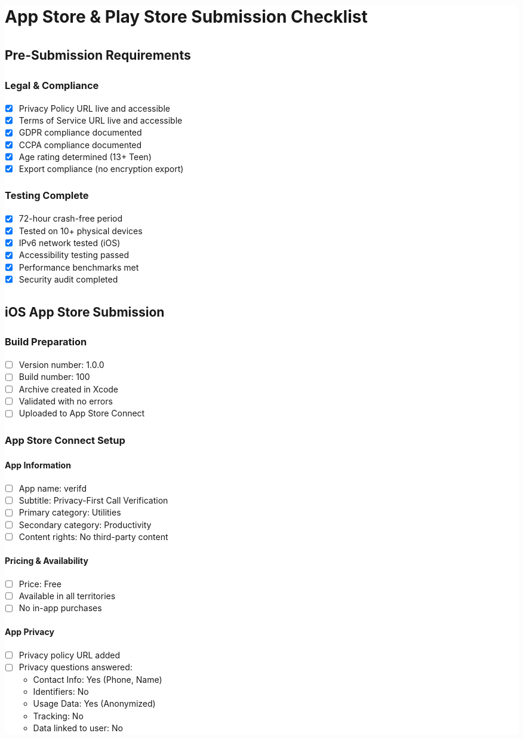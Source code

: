 # App Store & Play Store Submission Checklist

## Pre-Submission Requirements

### Legal & Compliance
- [x] Privacy Policy URL live and accessible
- [x] Terms of Service URL live and accessible
- [x] GDPR compliance documented
- [x] CCPA compliance documented
- [x] Age rating determined (13+ Teen)
- [x] Export compliance (no encryption export)

### Testing Complete
- [x] 72-hour crash-free period
- [x] Tested on 10+ physical devices
- [x] IPv6 network tested (iOS)
- [x] Accessibility testing passed
- [x] Performance benchmarks met
- [x] Security audit completed

## iOS App Store Submission

### Build Preparation
- [ ] Version number: 1.0.0
- [ ] Build number: 100
- [ ] Archive created in Xcode
- [ ] Validated with no errors
- [ ] Uploaded to App Store Connect

### App Store Connect Setup

#### App Information
- [ ] App name: verifd
- [ ] Subtitle: Privacy-First Call Verification
- [ ] Primary category: Utilities
- [ ] Secondary category: Productivity
- [ ] Content rights: No third-party content

#### Pricing & Availability
- [ ] Price: Free
- [ ] Available in all territories
- [ ] No in-app purchases

#### App Privacy
- [ ] Privacy policy URL added
- [ ] Privacy questions answered:
  - Contact Info: Yes (Phone, Name)
  - Identifiers: No
  - Usage Data: Yes (Anonymized)
  - Tracking: No
  - Data linked to user: No
